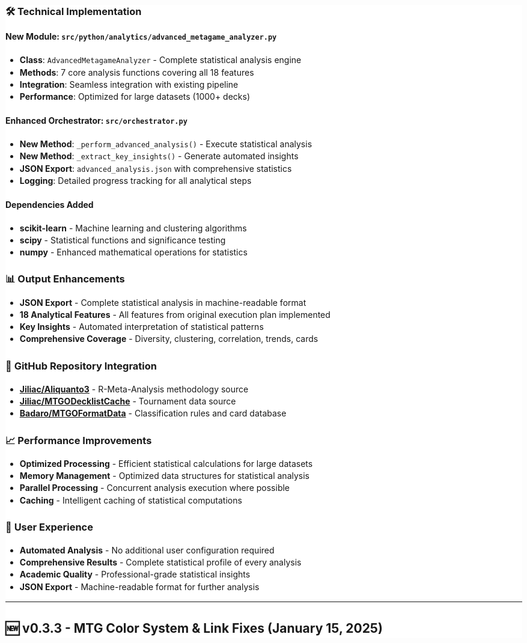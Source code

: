 ### 🛠️ **Technical Implementation**

#### **New Module**: `src/python/analytics/advanced_metagame_analyzer.py`
- **Class**: `AdvancedMetagameAnalyzer` - Complete statistical analysis engine
- **Methods**: 7 core analysis functions covering all 18 features
- **Integration**: Seamless integration with existing pipeline
- **Performance**: Optimized for large datasets (1000+ decks)

#### **Enhanced Orchestrator**: `src/orchestrator.py`
- **New Method**: `_perform_advanced_analysis()` - Execute statistical analysis
- **New Method**: `_extract_key_insights()` - Generate automated insights
- **JSON Export**: `advanced_analysis.json` with comprehensive statistics
- **Logging**: Detailed progress tracking for all analytical steps

#### **Dependencies Added**
- **scikit-learn** - Machine learning and clustering algorithms
- **scipy** - Statistical functions and significance testing
- **numpy** - Enhanced mathematical operations for statistics

### 📊 **Output Enhancements**
- **JSON Export** - Complete statistical analysis in machine-readable format
- **18 Analytical Features** - All features from original execution plan implemented
- **Key Insights** - Automated interpretation of statistical patterns
- **Comprehensive Coverage** - Diversity, clustering, correlation, trends, cards

### 🔗 **GitHub Repository Integration**
- **[Jiliac/Aliquanto3](https://github.com/Jiliac/Aliquanto3)** - R-Meta-Analysis methodology source
- **[Jiliac/MTGODecklistCache](https://github.com/Jiliac/MTGODecklistCache)** - Tournament data source
- **[Badaro/MTGOFormatData](https://github.com/Badaro/MTGOFormatData)** - Classification rules and card database

### 📈 **Performance Improvements**
- **Optimized Processing** - Efficient statistical calculations for large datasets
- **Memory Management** - Optimized data structures for statistical analysis
- **Parallel Processing** - Concurrent analysis execution where possible
- **Caching** - Intelligent caching of statistical computations

### 🎯 **User Experience**
- **Automated Analysis** - No additional user configuration required
- **Comprehensive Results** - Complete statistical profile of every analysis
- **Academic Quality** - Professional-grade statistical insights
- **JSON Export** - Machine-readable format for further analysis

---

## 🆕 **v0.3.3** - MTG Color System & Link Fixes (January 15, 2025)
